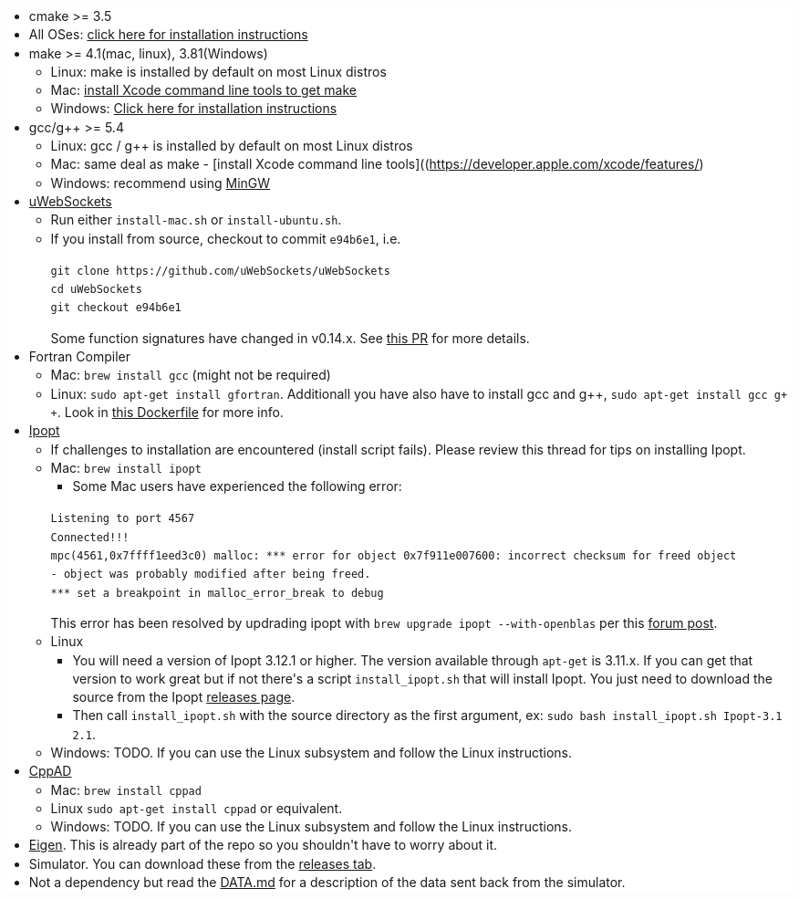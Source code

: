 * cmake >= 3.5
 * All OSes: [click here for installation instructions](https://cmake.org/install/)
* make >= 4.1(mac, linux), 3.81(Windows)
  * Linux: make is installed by default on most Linux distros
  * Mac: [install Xcode command line tools to get make](https://developer.apple.com/xcode/features/)
  * Windows: [Click here for installation instructions](http://gnuwin32.sourceforge.net/packages/make.htm)
* gcc/g++ >= 5.4
  * Linux: gcc / g++ is installed by default on most Linux distros
  * Mac: same deal as make - [install Xcode command line tools]((https://developer.apple.com/xcode/features/)
  * Windows: recommend using [MinGW](http://www.mingw.org/)
* [uWebSockets](https://github.com/uWebSockets/uWebSockets)
  * Run either `install-mac.sh` or `install-ubuntu.sh`.
  * If you install from source, checkout to commit `e94b6e1`, i.e.
    ```
    git clone https://github.com/uWebSockets/uWebSockets 
    cd uWebSockets
    git checkout e94b6e1
    ```
    Some function signatures have changed in v0.14.x. See [this PR](https://github.com/udacity/CarND-MPC-Project/pull/3) for more details.
* Fortran Compiler
  * Mac: `brew install gcc` (might not be required)
  * Linux: `sudo apt-get install gfortran`. Additionall you have also have to install gcc and g++, `sudo apt-get install gcc g++`. Look in [this Dockerfile](https://github.com/udacity/CarND-MPC-Quizzes/blob/master/Dockerfile) for more info.
* [Ipopt](https://projects.coin-or.org/Ipopt)
  * If challenges to installation are encountered (install script fails).  Please review this thread for tips on installing Ipopt.
  * Mac: `brew install ipopt`
       +  Some Mac users have experienced the following error:
       ```
       Listening to port 4567
       Connected!!!
       mpc(4561,0x7ffff1eed3c0) malloc: *** error for object 0x7f911e007600: incorrect checksum for freed object
       - object was probably modified after being freed.
       *** set a breakpoint in malloc_error_break to debug
       ```
       This error has been resolved by updrading ipopt with
       ```brew upgrade ipopt --with-openblas```
       per this [forum post](https://discussions.udacity.com/t/incorrect-checksum-for-freed-object/313433/19).
  * Linux
    * You will need a version of Ipopt 3.12.1 or higher. The version available through `apt-get` is 3.11.x. If you can get that version to work great but if not there's a script `install_ipopt.sh` that will install Ipopt. You just need to download the source from the Ipopt [releases page](https://www.coin-or.org/download/source/Ipopt/).
    * Then call `install_ipopt.sh` with the source directory as the first argument, ex: `sudo bash install_ipopt.sh Ipopt-3.12.1`. 
  * Windows: TODO. If you can use the Linux subsystem and follow the Linux instructions.
* [CppAD](https://www.coin-or.org/CppAD/)
  * Mac: `brew install cppad`
  * Linux `sudo apt-get install cppad` or equivalent.
  * Windows: TODO. If you can use the Linux subsystem and follow the Linux instructions.
* [Eigen](http://eigen.tuxfamily.org/index.php?title=Main_Page). This is already part of the repo so you shouldn't have to worry about it.
* Simulator. You can download these from the [releases tab](https://github.com/udacity/self-driving-car-sim/releases).
* Not a dependency but read the [DATA.md](./DATA.md) for a description of the data sent back from the simulator.
